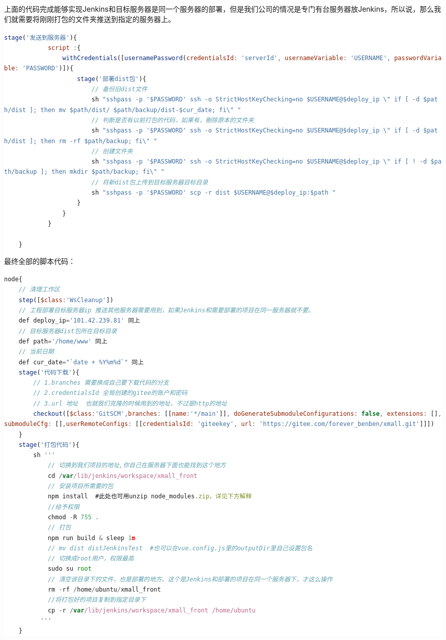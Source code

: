 上面的代码完成能够实现Jenkins和目标服务器是同一个服务器的部署，但是我们公司的情况是专门有台服务器放Jenkins，所以说，那么我们就需要将刚刚打包的文件夹推送到指定的服务器上。

```js
stage('发送到服务器'){
            script :{
                withCredentials([usernamePassword(credentialsId: 'serverId', usernameVariable: 'USERNAME', passwordVariable: 'PASSWORD')]){
                    stage('部署dist包'){
                        // 备份旧dist文件
                        sh "sshpass -p '$PASSWORD' ssh -o StrictHostKeyChecking=no $USERNAME@$deploy_ip \" if [ -d $path/dist ]; then mv $path/dist/ $path/backup/dist-$cur_date; fi\" "
                        // 判断是否有以前打包的代码，如果有，刪除原本的文件夹
                        sh "sshpass -p '$PASSWORD' ssh -o StrictHostKeyChecking=no $USERNAME@$deploy_ip \" if [ -d $path/dist ]; then rm -rf $path/backup; fi\" "
                        // 创建文件夹
                        sh "sshpass -p '$PASSWORD' ssh -o StrictHostKeyChecking=no $USERNAME@$deploy_ip \" if [ ! -d $path/backup ]; then mkdir $path/backup; fi\" "
                        // 将新dist包上传到目标服务器目标目录
                        sh "sshpass -p '$PASSWORD' scp -r dist $USERNAME@$deploy_ip:$path "
                    }
                }
            }
       
    }
```

最终全部的脚本代码：

```js
node{
    // 清理工作区
    step([$class:'WsCleanup'])
    // 工程部署目标服务器ip 推送其他服务器需要用到，如果Jenkins和需要部署的项目在同一服务器就不要。
    def deploy_ip='101.42.239.81' 同上
    // 目标服务器dist包所在目标目录
    def path='/home/www' 同上
    // 当前日期
    def cur_date="`date + %Y%m%d`" 同上
    stage('代码下载'){
        // 1.branches 需要换成自己要下载代码的分支
        // 2.credentialsId 全局创建的gitee的账户和密码
        // 3.url 地址  也就我们克隆的时候用到的地址，不过是http的地址
        checkout([$class:'GitSCM',branches: [[name:'*/main']], doGenerateSubmoduleConfigurations: false, extensions: [], submoduleCfg: [],userRemoteConfigs: [[credentialsId: 'giteekey', url: 'https://gitee.com/forever_benben/xmall.git']]])
    }
    stage('打包代码'){
        sh '''
            // 切换到我们项目的地址,你自己在服务器下面也能找到这个地方
            cd /var/lib/jenkins/workspace/xmall_front
            // 安装项目所需要的包
            npm install  #此处也可用unzip node_modules.zip，详见下方解释
            //给予权限
            chmod -R 755 .
            // 打包
            npm run build & sleep 1m
            // mv dist distJenkinsTest  #也可以在vue.config.js里的outputDir里自己设置包名
            // 切换成root用户，权限最高
            sudo su root
            // 清空该目录下的文件，也是部署的地方。这个是Jenkins和部署的项目在同一个服务器下，才这么操作
            rm -rf /home/ubuntu/xmall_front
            //将打包好的项目复制到指定目录下
        	cp -r /var/lib/jenkins/workspace/xmall_front /home/ubuntu 
          '''
    }
```